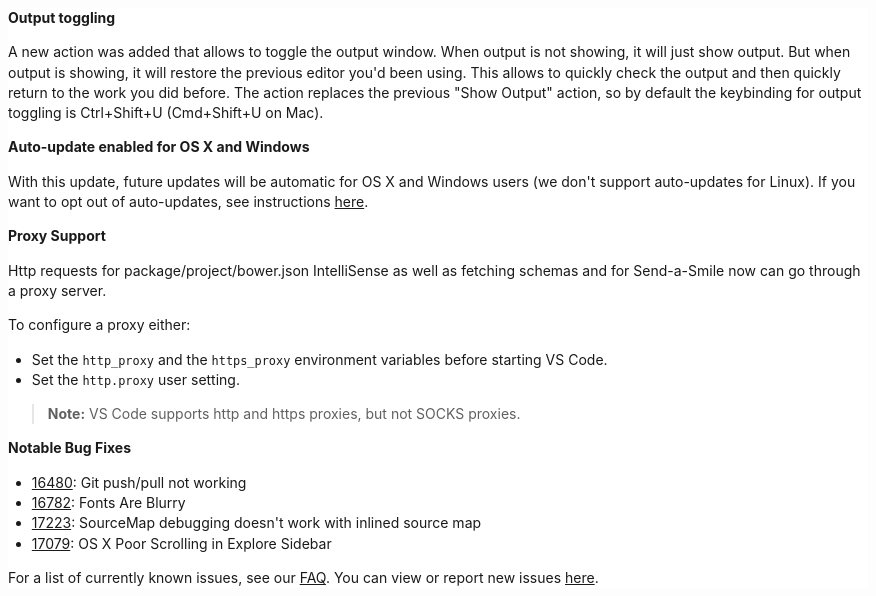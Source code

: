 **Output toggling**

A new action was added that allows to toggle the output window. When output is
not showing, it will just show output. But when output is showing, it will
restore the previous editor you'd been using. This allows to quickly check the
output and then quickly return to the work you did before. The action replaces
the previous "Show Output" action, so by default the keybinding for output
toggling is Ctrl+Shift+U (Cmd+Shift+U on Mac).

**Auto-update enabled for OS X and Windows**

With this update, future updates will be automatic for OS X and Windows users
(we don't support auto-updates for Linux). If you want to opt out of
auto-updates, see instructions
[here](https://go.microsoft.com/fwlink/?LinkID=616397).

**Proxy Support**

Http requests for package/project/bower.json IntelliSense as well as fetching
schemas and for Send-a-Smile now can go through a proxy server.

To configure a proxy either:

-   Set the `http_proxy` and the `https_proxy` environment variables before
    starting VS Code.
-   Set the `http.proxy` user setting.

> **Note:** VS Code supports http and https proxies, but not SOCKS proxies.

**Notable Bug Fixes**

-   [16480](https://code.visualstudio.com/issues/Detail/16480): Git push/pull
    not working
-   [16782](https://code.visualstudio.com/issues/Detail/16782): Fonts Are Blurry
-   [17223](https://code.visualstudio.com/issues/Detail/17223): SourceMap
    debugging doesn't work with inlined source map
-   [17079](https://code.visualstudio.com/issues/Detail/17079): OS X Poor
    Scrolling in Explore Sidebar

For a list of currently known issues, see our [FAQ](/docs/supporting/faq.md).
You can view or report new issues [here](/issues).
